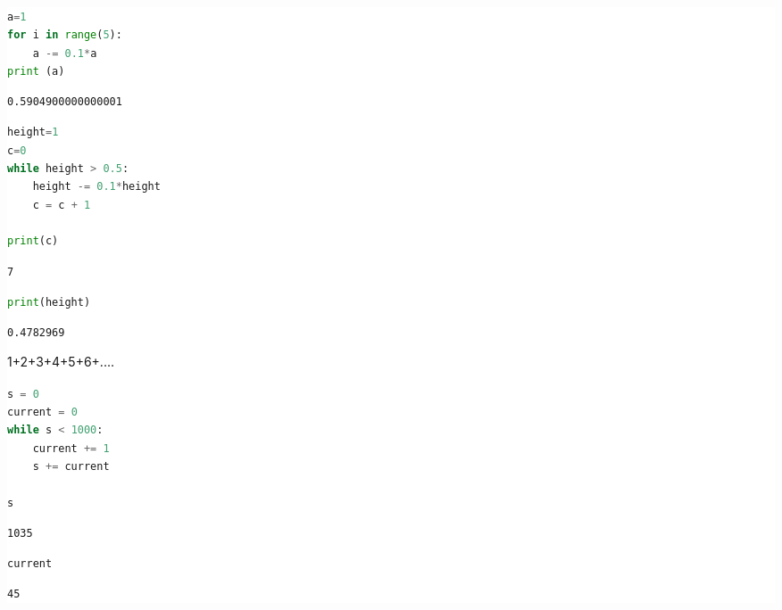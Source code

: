 

```python
a=1
for i in range(5):
    a -= 0.1*a
print (a)
```

    0.5904900000000001



```python
height=1
c=0
while height > 0.5:
    height -= 0.1*height
    c = c + 1
    
print(c)
```

    7



```python
print(height)
```

    0.4782969


1+2+3+4+5+6+....


```python
s = 0
current = 0
while s < 1000:
    current += 1
    s += current
    
s
```




    1035




```python
current
```




    45



